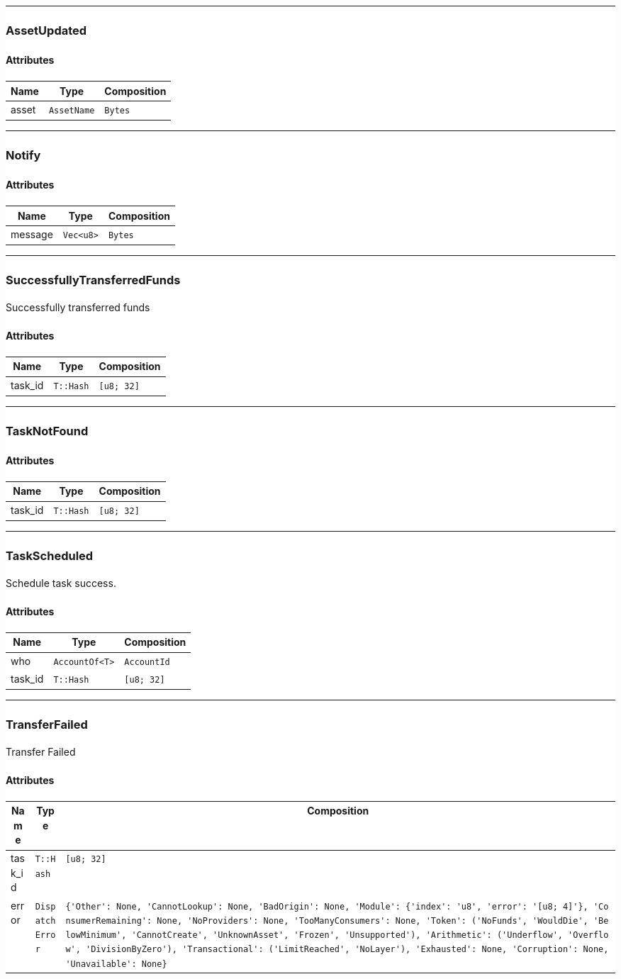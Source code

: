 ---------
### AssetUpdated
#### Attributes
| Name | Type | Composition
| -------- | -------- | -------- |
| asset | `AssetName` | ```Bytes```

---------
### Notify
#### Attributes
| Name | Type | Composition
| -------- | -------- | -------- |
| message | `Vec<u8>` | ```Bytes```

---------
### SuccessfullyTransferredFunds
Successfully transferred funds
#### Attributes
| Name | Type | Composition
| -------- | -------- | -------- |
| task_id | `T::Hash` | ```[u8; 32]```

---------
### TaskNotFound
#### Attributes
| Name | Type | Composition
| -------- | -------- | -------- |
| task_id | `T::Hash` | ```[u8; 32]```

---------
### TaskScheduled
Schedule task success.
#### Attributes
| Name | Type | Composition
| -------- | -------- | -------- |
| who | `AccountOf<T>` | ```AccountId```
| task_id | `T::Hash` | ```[u8; 32]```

---------
### TransferFailed
Transfer Failed
#### Attributes
| Name | Type | Composition
| -------- | -------- | -------- |
| task_id | `T::Hash` | ```[u8; 32]```
| error | `DispatchError` | ```{'Other': None, 'CannotLookup': None, 'BadOrigin': None, 'Module': {'index': 'u8', 'error': '[u8; 4]'}, 'ConsumerRemaining': None, 'NoProviders': None, 'TooManyConsumers': None, 'Token': ('NoFunds', 'WouldDie', 'BelowMinimum', 'CannotCreate', 'UnknownAsset', 'Frozen', 'Unsupported'), 'Arithmetic': ('Underflow', 'Overflow', 'DivisionByZero'), 'Transactional': ('LimitReached', 'NoLayer'), 'Exhausted': None, 'Corruption': None, 'Unavailable': None}```
